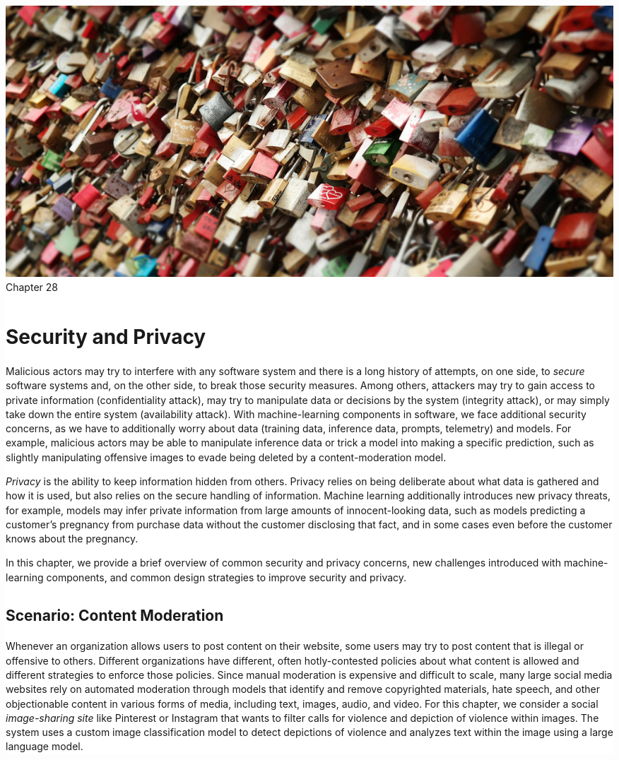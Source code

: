 <img class="headerimg" src="img/28-header.jpg" alt="A photo of a very large number of locks attached to a structure like a fence that is not visible because it is entirely covered by the locks. Some locks have writing or heart symbols on them.">
<div class="chapter">Chapter 28</div>

# Security and Privacy

Malicious actors may try to interfere with any software system and there is a long history of attempts, on one side, to *secure* software systems and, on the other side, to break those security measures. Among others, attackers may try to gain access to private information (confidentiality attack), may try to manipulate data or decisions by the system (integrity attack), or may simply take down the entire system (availability attack). With machine-learning components in software, we face additional security concerns, as we have to additionally worry about data (training data, inference data, prompts, telemetry) and models. For example, malicious actors may be able to manipulate inference data or trick a model into making a specific prediction, such as slightly manipulating offensive images to evade being deleted by a content-moderation model.

*Privacy* is the ability to keep information hidden from others. Privacy relies on being deliberate about what data is gathered and how it is used, but also relies on the secure handling of information. Machine learning additionally introduces new privacy threats, for example, models may infer private information from large amounts of innocent-looking data, such as models predicting a customer’s pregnancy from purchase data without the customer disclosing that fact, and in some cases even before the customer knows about the pregnancy.

In this chapter, we provide a brief overview of common security and privacy concerns, new challenges introduced with machine-learning components, and common design strategies to improve security and privacy.

## Scenario: Content Moderation

Whenever an organization allows users to post content on their website, some users may try to post content that is illegal or offensive to others. Different organizations have different, often hotly-contested policies about what content is allowed and different strategies to enforce those policies. Since manual moderation is expensive and difficult to scale, many large social media websites rely on automated moderation through models that identify and remove copyrighted materials, hate speech, and other objectionable content in various forms of media, including text, images, audio, and video. For this chapter, we consider a social *image-sharing site* like Pinterest or Instagram that wants to filter calls for violence and depiction of violence within images. The system uses a custom image classification model to detect depictions of violence and analyzes text within the image using a large language model.
